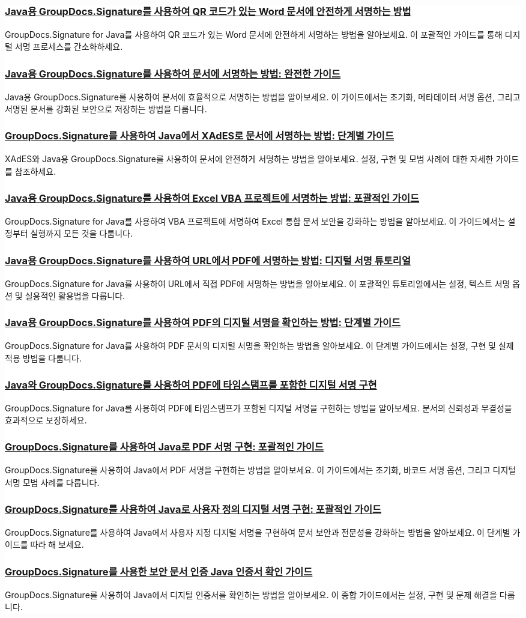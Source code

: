 ### [Java용 GroupDocs.Signature를 사용하여 QR 코드가 있는 Word 문서에 안전하게 서명하는 방법](./groupdocs-signature-java-word-documents-qr-code/)
GroupDocs.Signature for Java를 사용하여 QR 코드가 있는 Word 문서에 안전하게 서명하는 방법을 알아보세요. 이 포괄적인 가이드를 통해 디지털 서명 프로세스를 간소화하세요.

### [Java용 GroupDocs.Signature를 사용하여 문서에 서명하는 방법: 완전한 가이드](./groupdocs-signature-java-document-signing-guide/)
Java용 GroupDocs.Signature를 사용하여 문서에 효율적으로 서명하는 방법을 알아보세요. 이 가이드에서는 초기화, 메타데이터 서명 옵션, 그리고 서명된 문서를 강화된 보안으로 저장하는 방법을 다룹니다.

### [GroupDocs.Signature를 사용하여 Java에서 XAdES로 문서에 서명하는 방법: 단계별 가이드](./sign-documents-xades-java-groupdocs-signature/)
XAdES와 Java용 GroupDocs.Signature를 사용하여 문서에 안전하게 서명하는 방법을 알아보세요. 설정, 구현 및 모범 사례에 대한 자세한 가이드를 참조하세요.

### [Java용 GroupDocs.Signature를 사용하여 Excel VBA 프로젝트에 서명하는 방법: 포괄적인 가이드](./sign-excel-vba-projects-groupdocs-signature-java/)
GroupDocs.Signature for Java를 사용하여 VBA 프로젝트에 서명하여 Excel 통합 문서 보안을 강화하는 방법을 알아보세요. 이 가이드에서는 설정부터 실행까지 모든 것을 다룹니다.

### [Java용 GroupDocs.Signature를 사용하여 URL에서 PDF에 서명하는 방법: 디지털 서명 튜토리얼](./sign-pdf-from-url-groupdocs-signature-java/)
GroupDocs.Signature for Java를 사용하여 URL에서 직접 PDF에 서명하는 방법을 알아보세요. 이 포괄적인 튜토리얼에서는 설정, 텍스트 서명 옵션 및 실용적인 활용법을 다룹니다.

### [Java용 GroupDocs.Signature를 사용하여 PDF의 디지털 서명을 확인하는 방법: 단계별 가이드](./verify-digital-signatures-pdf-groupdocs-java/)
GroupDocs.Signature for Java를 사용하여 PDF 문서의 디지털 서명을 확인하는 방법을 알아보세요. 이 단계별 가이드에서는 설정, 구현 및 실제 적용 방법을 다룹니다.

### [Java와 GroupDocs.Signature를 사용하여 PDF에 타임스탬프를 포함한 디지털 서명 구현](./digital-signature-timestamp-pdf-java-groupdocs/)
GroupDocs.Signature for Java를 사용하여 PDF에 타임스탬프가 포함된 디지털 서명을 구현하는 방법을 알아보세요. 문서의 신뢰성과 무결성을 효과적으로 보장하세요.

### [GroupDocs.Signature를 사용하여 Java로 PDF 서명 구현: 포괄적인 가이드](./java-pdf-signing-groupdocs-signature-guide/)
GroupDocs.Signature를 사용하여 Java에서 PDF 서명을 구현하는 방법을 알아보세요. 이 가이드에서는 초기화, 바코드 서명 옵션, 그리고 디지털 서명 모범 사례를 다룹니다.

### [GroupDocs.Signature를 사용하여 Java로 사용자 정의 디지털 서명 구현: 포괄적인 가이드](./custom-digital-signature-java-groupdocs/)
GroupDocs.Signature를 사용하여 Java에서 사용자 지정 디지털 서명을 구현하여 문서 보안과 전문성을 강화하는 방법을 알아보세요. 이 단계별 가이드를 따라 해 보세요.

### [GroupDocs.Signature를 사용한 보안 문서 인증 Java 인증서 확인 가이드](./java-certificate-verification-groupdocs-signature/)
GroupDocs.Signature를 사용하여 Java에서 디지털 인증서를 확인하는 방법을 알아보세요. 이 종합 가이드에서는 설정, 구현 및 문제 해결을 다룹니다.
